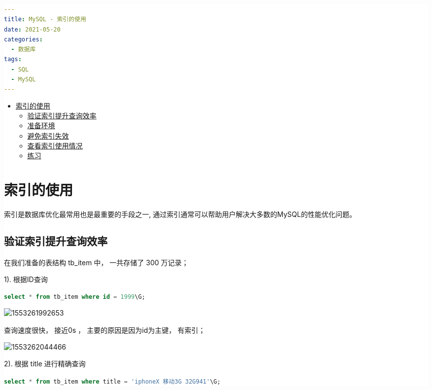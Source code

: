 ```yaml
---
title: MySQL - 索引的使用
date: 2021-05-20
categories: 
  - 数据库
tags: 
  - SQL
  - MySQL
---
```






- [索引的使用](#%E7%B4%A2%E5%BC%95%E7%9A%84%E4%BD%BF%E7%94%A8)
  - [验证索引提升查询效率](#%E9%AA%8C%E8%AF%81%E7%B4%A2%E5%BC%95%E6%8F%90%E5%8D%87%E6%9F%A5%E8%AF%A2%E6%95%88%E7%8E%87)
  - [准备环境](#%E5%87%86%E5%A4%87%E7%8E%AF%E5%A2%83)
  - [避免索引失效](#%E9%81%BF%E5%85%8D%E7%B4%A2%E5%BC%95%E5%A4%B1%E6%95%88)
  - [查看索引使用情况](#%E6%9F%A5%E7%9C%8B%E7%B4%A2%E5%BC%95%E4%BD%BF%E7%94%A8%E6%83%85%E5%86%B5)
  - [练习](#%E7%BB%83%E4%B9%A0)





# 索引的使用



索引是数据库优化最常用也是最重要的手段之一, 通过索引通常可以帮助用户解决大多数的MySQL的性能优化问题。



## 验证索引提升查询效率

在我们准备的表结构 tb_item 中， 一共存储了 300 万记录；

1). 根据ID查询 

```sql
select * from tb_item where id = 1999\G;
```

![1553261992653](https://gitee.com/hnistzdk/picture/raw/master/images/202203011854138.png) 

查询速度很快， 接近0s ， 主要的原因是因为id为主键， 有索引；

![1553262044466](https://gitee.com/hnistzdk/picture/raw/master/images/202203011854407.png) 



2). 根据 title 进行精确查询

```sql
select * from tb_item where title = 'iphoneX 移动3G 32G941'\G; 
```
